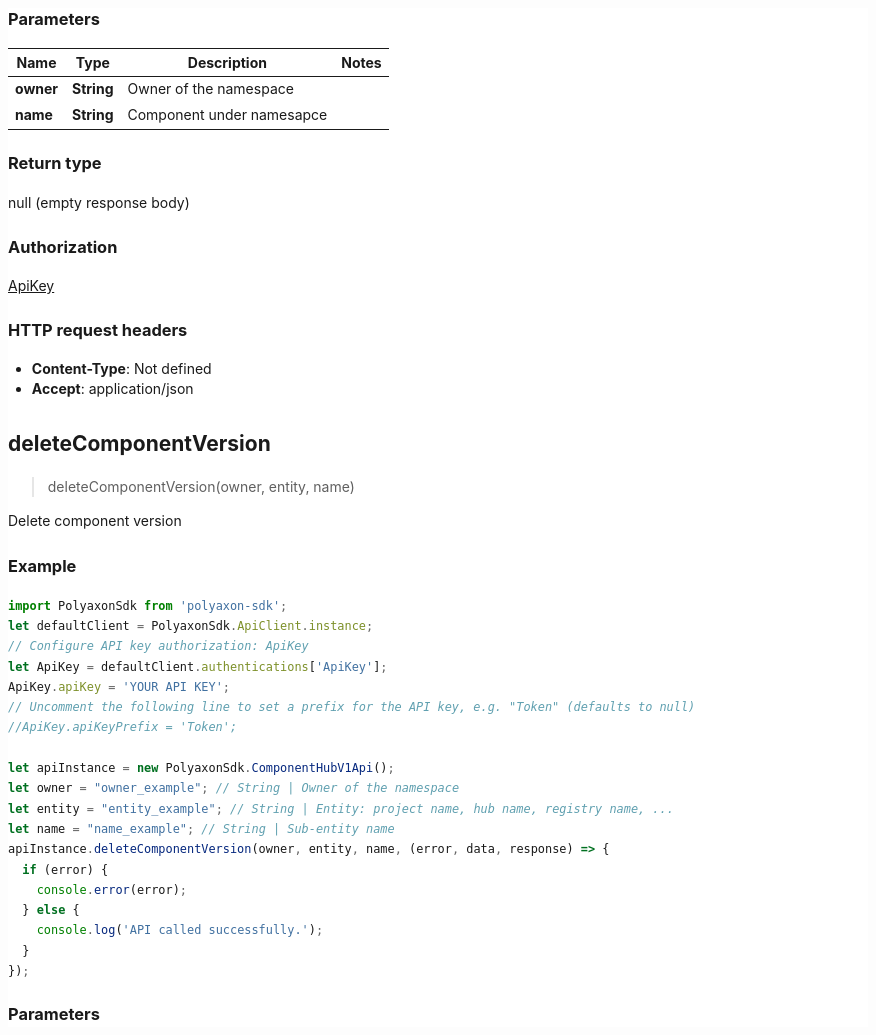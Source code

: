 ### Parameters


Name | Type | Description  | Notes
------------- | ------------- | ------------- | -------------
 **owner** | **String**| Owner of the namespace | 
 **name** | **String**| Component under namesapce | 

### Return type

null (empty response body)

### Authorization

[ApiKey](../README.md#ApiKey)

### HTTP request headers

- **Content-Type**: Not defined
- **Accept**: application/json


## deleteComponentVersion

> deleteComponentVersion(owner, entity, name)

Delete component version

### Example

```javascript
import PolyaxonSdk from 'polyaxon-sdk';
let defaultClient = PolyaxonSdk.ApiClient.instance;
// Configure API key authorization: ApiKey
let ApiKey = defaultClient.authentications['ApiKey'];
ApiKey.apiKey = 'YOUR API KEY';
// Uncomment the following line to set a prefix for the API key, e.g. "Token" (defaults to null)
//ApiKey.apiKeyPrefix = 'Token';

let apiInstance = new PolyaxonSdk.ComponentHubV1Api();
let owner = "owner_example"; // String | Owner of the namespace
let entity = "entity_example"; // String | Entity: project name, hub name, registry name, ...
let name = "name_example"; // String | Sub-entity name
apiInstance.deleteComponentVersion(owner, entity, name, (error, data, response) => {
  if (error) {
    console.error(error);
  } else {
    console.log('API called successfully.');
  }
});
```

### Parameters
